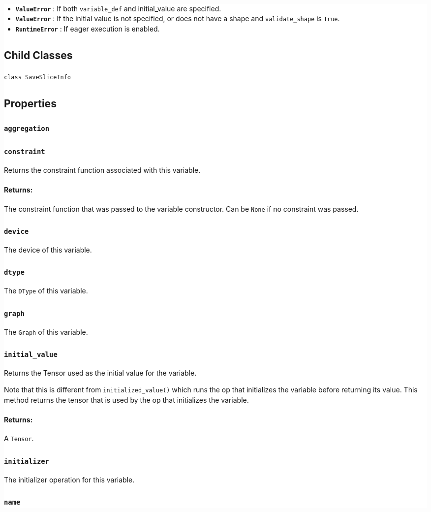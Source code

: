   * **`ValueError`** : If both `variable_def` and initial_value are specified.
  * **`ValueError`** : If the initial value is not specified, or does not have a shape and `validate_shape` is `True`.
  * **`RuntimeError`** : If eager execution is enabled.

## Child Classes

[`class
SaveSliceInfo`](https://tensorflow.google.cn/api_docs/python/tf/Variable/SaveSliceInfo)

## Properties

### `aggregation`

### `constraint`

Returns the constraint function associated with this variable.

#### Returns:

The constraint function that was passed to the variable constructor. Can be
`None` if no constraint was passed.

### `device`

The device of this variable.

### `dtype`

The `DType` of this variable.

### `graph`

The `Graph` of this variable.

### `initial_value`

Returns the Tensor used as the initial value for the variable.

Note that this is different from `initialized_value()` which runs the op that
initializes the variable before returning its value. This method returns the
tensor that is used by the op that initializes the variable.

#### Returns:

A `Tensor`.

### `initializer`

The initializer operation for this variable.

### `name`

